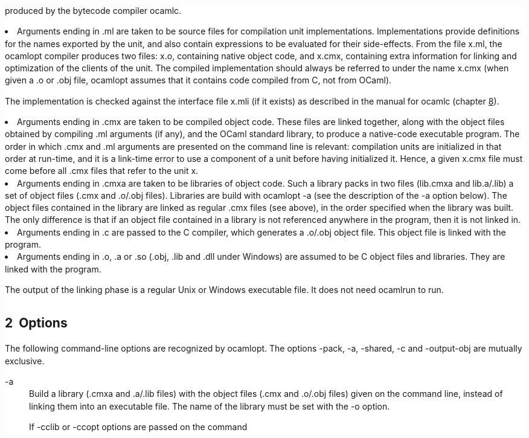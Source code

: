 produced by the bytecode compiler <span class="c006">ocamlc</span>.</li><li class="li-itemize">Arguments ending in <span class="c006">.ml</span> are taken to be source files for compilation
unit implementations. Implementations provide definitions for the
names exported by the unit, and also contain expressions to be
evaluated for their side-effects. From the file <span class="c012">x</span><span class="c006">.ml</span>, the <span class="c006">ocamlopt</span>
compiler produces two files: <span class="c012">x</span><span class="c006">.o</span>, containing native object code,
and <span class="c012">x</span><span class="c006">.cmx</span>, containing extra information for linking and
optimization of the clients of the unit. The compiled implementation
should always be referred to under the name <span class="c012">x</span><span class="c006">.cmx</span> (when given
a <span class="c006">.o</span> or <span class="c006">.obj</span> file, <span class="c006">ocamlopt</span> assumes that it contains code compiled from C,
not from OCaml).<p>The implementation is checked against the interface file <span class="c012">x</span><span class="c006">.mli</span>
(if it exists) as described in the manual for <span class="c006">ocamlc</span>
(chapter&nbsp;<a href="comp.html#c%3Acamlc">8</a>).</p></li><li class="li-itemize">Arguments ending in <span class="c006">.cmx</span> are taken to be compiled object code. These
files are linked together, along with the object files obtained
by compiling <span class="c006">.ml</span> arguments (if any), and the OCaml standard
library, to produce a native-code executable program. The order in
which <span class="c006">.cmx</span> and <span class="c006">.ml</span> arguments are presented on the command line is
relevant: compilation units are initialized in that order at
run-time, and it is a link-time error to use a component of a unit
before having initialized it. Hence, a given <span class="c012">x</span><span class="c006">.cmx</span> file must come
before all <span class="c006">.cmx</span> files that refer to the unit <span class="c012">x</span>.</li><li class="li-itemize">Arguments ending in <span class="c006">.cmxa</span> are taken to be libraries of object code.
Such a library packs in two files (<span class="c012">lib</span><span class="c006">.cmxa</span> and <span class="c012">lib</span><span class="c006">.a</span>/<span class="c006">.lib</span>)
a set of object files (<span class="c006">.cmx</span> and <span class="c006">.o</span>/<span class="c006">.obj</span> files). Libraries are build with
<span class="c006">ocamlopt -a</span> (see the description of the <span class="c006">-a</span> option below). The object
files contained in the library are linked as regular <span class="c006">.cmx</span> files (see
above), in the order specified when the library was built. The only
difference is that if an object file contained in a library is not
referenced anywhere in the program, then it is not linked in.</li><li class="li-itemize">Arguments ending in <span class="c006">.c</span> are passed to the C compiler, which generates
a <span class="c006">.o</span>/<span class="c006">.obj</span> object file. This object file is linked with the program.</li><li class="li-itemize">Arguments ending in <span class="c006">.o</span>, <span class="c006">.a</span> or <span class="c006">.so</span> (<span class="c006">.obj</span>, <span class="c006">.lib</span> and <span class="c006">.dll</span>
under Windows) are assumed to be C object files and
libraries. They are linked with the program.</li></ul><p>The output of the linking phase is a regular Unix or Windows
executable file. It does not need <span class="c006">ocamlrun</span> to run.</p>
<h2 class="section" id="sec287">2&nbsp;&nbsp;Options</h2>
<p>The following command-line options are recognized by <span class="c006">ocamlopt</span>.
The options <span class="c006">-pack</span>, <span class="c006">-a</span>, <span class="c006">-shared</span>, <span class="c006">-c</span> and <span class="c006">-output-obj</span> are mutually
exclusive.</p><dl class="description"><dt class="dt-description"><span class="c009">-a</span></dt><dd class="dd-description">
Build a library (<span class="c006">.cmxa</span> and <span class="c006">.a</span>/<span class="c006">.lib</span> files) with the object files
(<span class="c006">.cmx</span> and <span class="c006">.o</span>/<span class="c006">.obj</span> files) given on the command line, instead of
linking them into an executable file. The name of the library must be
set with the <span class="c006">-o</span> option.<p>If <span class="c006">-cclib</span> or <span class="c006">-ccopt</span> options are passed on the command